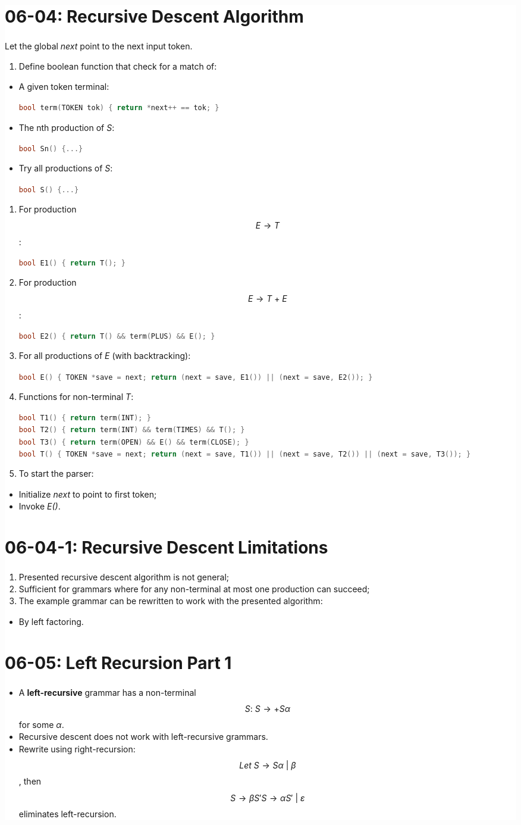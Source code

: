 # 06-04: Recursive Descent Algorithm
Let the global *next* point to the next input token.

1. Define boolean function that check for a match of:
  - A given token terminal:
    ```cpp
    bool term(TOKEN tok) { return *next++ == tok; }
    ```
  - The nth production of *S*:
    ```cpp
    bool Sn() {...}
    ```
  - Try all productions of *S*:
    ```cpp
    bool S() {...}
    ```
1. For production $$E \to T$$:
    ```cpp
    bool E1() { return T(); }
    ```
2. For production $$E \to T\ +\ E$$:
    ```cpp
    bool E2() { return T() && term(PLUS) && E(); }
    ```
3. For all productions of *E* (with backtracking):
    ```cpp
    bool E() { TOKEN *save = next; return (next = save, E1()) || (next = save, E2()); }
    ```
4. Functions for non-terminal *T*:
    ```cpp
    bool T1() { return term(INT); }
    bool T2() { return term(INT) && term(TIMES) && T(); }
    bool T3() { return term(OPEN) && E() && term(CLOSE); }
    bool T() { TOKEN *save = next; return (next = save, T1()) || (next = save, T2()) || (next = save, T3()); }
    ```
5. To start the parser:
  - Initialize *next* to point to first token;
  - Invoke *E()*.

# 06-04-1: Recursive Descent Limitations
1. Presented recursive descent algorithm is not general;
2. Sufficient for grammars where for any non-terminal at most one production can succeed;
3. The example grammar can be rewritten to work with the presented algorithm:
  - By left factoring.

# 06-05: Left Recursion Part 1
- A **left-recursive** grammar has a non-terminal $$S:\ S \to+ Sα$$ for some *α*.
- Recursive descent does not work with left-recursive grammars.
- Rewrite using right-recursion: $$Let\ S \to Sα\ \vert\ β$$, then $$S \to βS'S \to αS'\ \vert\ ε$$ eliminates left-recursion.
